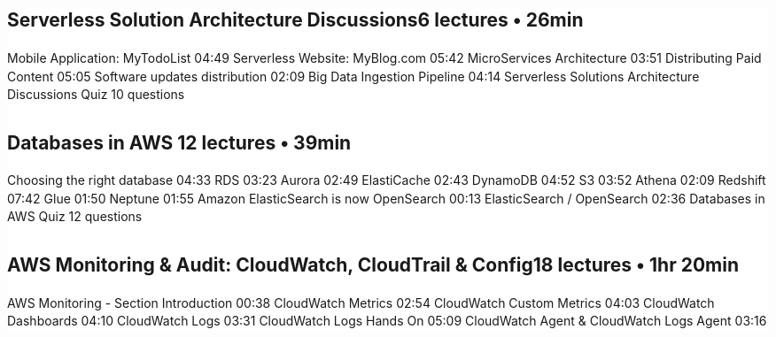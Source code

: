 ## Serverless Solution Architecture Discussions6 lectures • 26min
Mobile Application: MyTodoList
04:49
Serverless Website: MyBlog.com
05:42
MicroServices Architecture
03:51
Distributing Paid Content
05:05
Software updates distribution
02:09
Big Data Ingestion Pipeline
04:14
Serverless Solutions Architecture Discussions Quiz
10 questions

## Databases in AWS  12 lectures • 39min
Choosing the right database
04:33
RDS
03:23
Aurora
02:49
ElastiCache
02:43
DynamoDB
04:52
S3
03:52
Athena
02:09
Redshift
07:42
Glue
01:50
Neptune
01:55
Amazon ElasticSearch is now OpenSearch
00:13
ElasticSearch / OpenSearch
02:36
Databases in AWS Quiz
12 questions

## AWS Monitoring & Audit: CloudWatch, CloudTrail & Config18 lectures • 1hr 20min
AWS Monitoring - Section Introduction
00:38
CloudWatch Metrics
02:54
CloudWatch Custom Metrics
04:03
CloudWatch Dashboards
04:10
CloudWatch Logs
03:31
CloudWatch Logs Hands On
05:09
CloudWatch Agent & CloudWatch Logs Agent
03:16